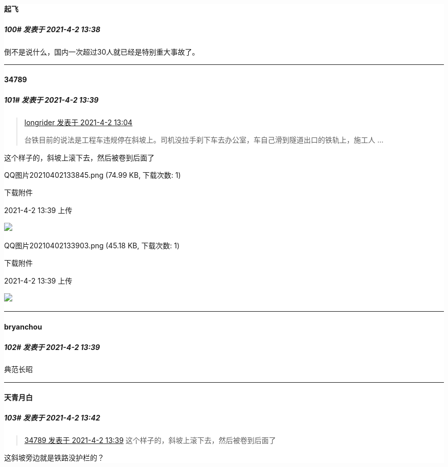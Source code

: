 ####  起飞  
##### 100#       发表于 2021-4-2 13:38


倒不是说什么，国内一次超过30人就已经是特别重大事故了。


-----

####  34789  
##### 101#       发表于 2021-4-2 13:39


<blockquote><a href="httphttps://bbs.saraba1st.com/2b/forum.php?mod=redirect&amp;goto=findpost&amp;pid=50809906&amp;ptid=1996723" target="_blank">longrider 发表于 2021-4-2 13:04</a>

台铁目前的说法是工程车违规停在斜坡上。司机没拉手刹下车去办公室，车自己滑到隧道出口的铁轨上，施工人 ...</blockquote>
这个样子的，斜坡上滚下去，然后被卷到后面了


QQ图片20210402133845.png
(74.99 KB, 下载次数: 1)


下载附件


2021-4-2 13:39 上传


<img src="https://img.saraba1st.com/forum/202104/02/133921oa6dxx49hx9q1qz9.png" referrerpolicy="no-referrer">


QQ图片20210402133903.png
(45.18 KB, 下载次数: 1)


下载附件


2021-4-2 13:39 上传


<img src="https://img.saraba1st.com/forum/202104/02/133921y25iiv7cj5vsutee.png" referrerpolicy="no-referrer">


-----

####  bryanchou  
##### 102#       发表于 2021-4-2 13:39


典范长昭


-----

####  天青月白  
##### 103#       发表于 2021-4-2 13:42


<blockquote><a href="httphttps://bbs.saraba1st.com/2b/forum.php?mod=redirect&amp;goto=findpost&amp;pid=50810256&amp;ptid=1996723" target="_blank">34789 发表于 2021-4-2 13:39</a>
这个样子的，斜坡上滚下去，然后被卷到后面了</blockquote>
这斜坡旁边就是铁路没护栏的？
